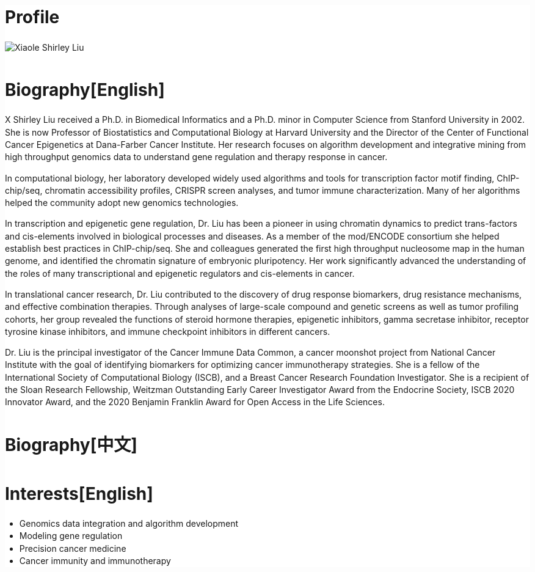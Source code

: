 ```yaml
```


# Profile

![Xiaole Shirley Liu](https://liulab-dfci.github.io/img/people/shirley_liu.png)

# Biography[English]

X Shirley Liu received a Ph.D. in Biomedical Informatics and a Ph.D. minor in Computer Science from Stanford University in 2002. She is now Professor of Biostatistics and Computational Biology at Harvard University and the Director of the Center of Functional Cancer Epigenetics at Dana-Farber Cancer Institute. Her research focuses on algorithm development and integrative mining from high throughput genomics data to understand gene regulation and therapy response in cancer.

In computational biology, her laboratory developed widely used algorithms and tools for transcription factor motif finding, ChIP-chip/seq, chromatin accessibility profiles, CRISPR screen analyses, and tumor immune characterization. Many of her algorithms helped the community adopt new genomics technologies.

In transcription and epigenetic gene regulation, Dr. Liu has been a pioneer in using chromatin dynamics to predict trans-factors and cis-elements involved in biological processes and diseases. As a member of the mod/ENCODE consortium she helped establish best practices in ChIP-chip/seq. She and colleagues generated the first high throughput nucleosome map in the human genome, and identified the chromatin signature of embryonic pluripotency. Her work significantly advanced the understanding of the roles of many transcriptional and epigenetic regulators and cis-elements in cancer.

In translational cancer research, Dr. Liu contributed to the discovery of drug response biomarkers, drug resistance mechanisms, and effective combination therapies. Through analyses of large-scale compound and genetic screens as well as tumor profiling cohorts, her group revealed the functions of steroid hormone therapies, epigenetic inhibitors, gamma secretase inhibitor, receptor tyrosine kinase inhibitors, and immune checkpoint inhibitors in different cancers.

Dr. Liu is the principal investigator of the Cancer Immune Data Common, a cancer moonshot project from National Cancer Institute with the goal of identifying biomarkers for optimizing cancer immunotherapy strategies. She is a fellow of the International Society of Computational Biology (ISCB), and a Breast Cancer Research Foundation Investigator. She is a recipient of the Sloan Research Fellowship, Weitzman Outstanding Early Career Investigator Award from the Endocrine Society, ISCB 2020 Innovator Award, and the 2020 Benjamin Franklin Award for Open Access in the Life Sciences.



# Biography[中文]

# Interests[English]

- Genomics data integration and algorithm development
- Modeling gene regulation
- Precision cancer medicine
- Cancer immunity and immunotherapy

